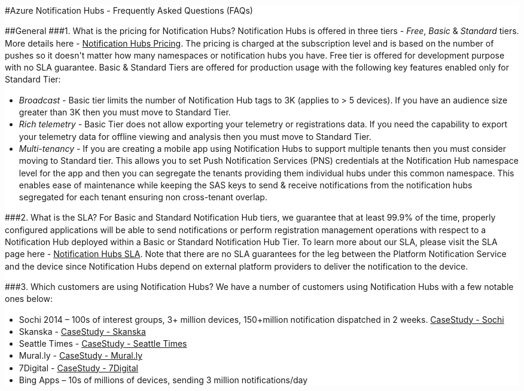 <properties 
	pageTitle="Azure Notification Hubs - Frequently Asked Questions (FAQs)" 
	description="FAQs on designing/implementing solutions on Notification Hubs" 
	services="notification-hubs" 
	documentationCenter="mobile" 
	authors="piyushjo" 
	manager="dwrede" 
	editor="" />

<tags 
	ms.service="notification-hubs" 
	ms.workload="mobile" 
	ms.tgt_pltfrm="mobile-multiple" 
	ms.devlang="multiple" 
	ms.topic="article" 
	ms.date="04/24/2015" 
	ms.author="piyushjo" />

#Azure Notification Hubs - Frequently Asked Questions (FAQs)

##General
###1.	What is the pricing for Notification Hubs?
Notification Hubs is offered in three tiers - *Free*, *Basic* & *Standard* tiers. More details here - [Notification Hubs Pricing]. The pricing is charged at the subscription level and is based on the number of pushes so it doesn't matter how many namespaces or notification hubs you have. 
Free tier is offered for development purpose with no SLA guarantee. Basic & Standard Tiers are offered for production usage with the following key features enabled only for Standard Tier:

- *Broadcast* - Basic tier limits the number of Notification Hub tags to 3K (applies to > 5 devices). If you have an audience size greater than 3K then you must move to Standard Tier. 
- *Rich telemetry* - Basic Tier does not allow exporting your telemetry or registrations data. If you need the capability to export your telemetry data for offline viewing and analysis then you must move to Standard Tier. 
- *Multi-tenancy* - If you are creating a mobile app using Notification Hubs to support multiple tenants then you must consider moving to Standard tier. This allows you to set Push Notification Services (PNS) credentials at the Notification Hub namespace level for the app and then you can segregate the tenants providing them individual hubs under this common namespace. This enables ease of maintenance while keeping the SAS keys to send & receive notifications from the notification hubs segregated for each tenant ensuring non cross-tenant overlap. 

###2.	What is the SLA?
For Basic and Standard Notification Hub tiers, we guarantee that at least 99.9% of the time, properly configured applications will be able to send notifications or perform registration management operations with respect to a Notification Hub deployed within a Basic or Standard Notification Hub Tier. To learn more about our SLA, please visit the SLA page here - [Notification Hubs SLA]. Note that there are no SLA guarantees for the leg between the Platform Notification Service and the device since Notification Hubs depend on external platform providers to deliver the notification to the device. 
 
###3.	Which customers are using Notification Hubs?
We have a number of customers using Notification Hubs with a few notable ones below:

* Sochi 2014 – 100s of interest groups, 3+ million devices, 150+million notification dispatched in 2 weeks. [CaseStudy - Sochi]
* Skanska - [CaseStudy - Skanska]
* Seattle Times - [CaseStudy - Seattle Times]
* Mural.ly - [CaseStudy - Mural.ly]
* 7Digital - [CaseStudy - 7Digital]
* Bing Apps – 10s of millions of devices, sending 3 million notifications/day
 

[Notification Hubs Pricing]: http://azure.microsoft.com/pricing/details/notification-hubs/
[Notification Hubs SLA]: http://azure.microsoft.com/support/legal/sla/
[CaseStudy - Sochi]: https://customers.microsoft.com/Pages/CustomerStory.aspx?recid=7942
[CaseStudy - Skanska]: https://customers.microsoft.com/Pages/CustomerStory.aspx?recid=5847
[CaseStudy - Seattle Times]: https://customers.microsoft.com/Pages/CustomerStory.aspx?recid=8354
[CaseStudy - Mural.ly]: https://customers.microsoft.com/Pages/CustomerStory.aspx?recid=11592
[CaseStudy - 7Digital]: https://customers.microsoft.com/Pages/CustomerStory.aspx?recid=3684
[NH - REST APIs]: https://msdn.microsoft.com/library/azure/dn530746.aspx
[NH - Getting Started Tutorials]: http://azure.microsoft.com/documentation/articles/notification-hubs-ios-get-started/
[Send SMS with Mobile Services]: http://azure.microsoft.com/documentation/articles/partner-twilio-mobile-services-how-to-use-voice-sms/
[Chrome Apps tutorial]: http://azure.microsoft.com/documentation/articles/notification-hubs-chrome-get-started/
[Mobile Services Pricing]: http://azure.microsoft.com/pricing/details/mobile-services/
[Backend Registration guidance]: https://msdn.microsoft.com/library/azure/dn743807.aspx 
[Backend Registration guidance - 2]: https://msdn.microsoft.com/library/azure/dn530747.aspx
[NH Security model]: https://msdn.microsoft.com/library/azure/dn495373.aspx
[NH - Secure Push tutorial]: http://azure.microsoft.com/documentation/articles/notification-hubs-aspnet-backend-ios-secure-push/
[NH - troubleshooting]: http://azure.microsoft.com/documentation/articles/notification-hubs-diagnosing/
[NH - Metrics]: https://msdn.microsoft.com/library/dn458822.aspx
[NH - Metrics sample]: https://github.com/Azure/azure-notificationhubs-samples/tree/master/FetchNHTelemetryInExcel
[Registrations Export/Import]: https://msdn.microsoft.com/library/dn790624.aspx